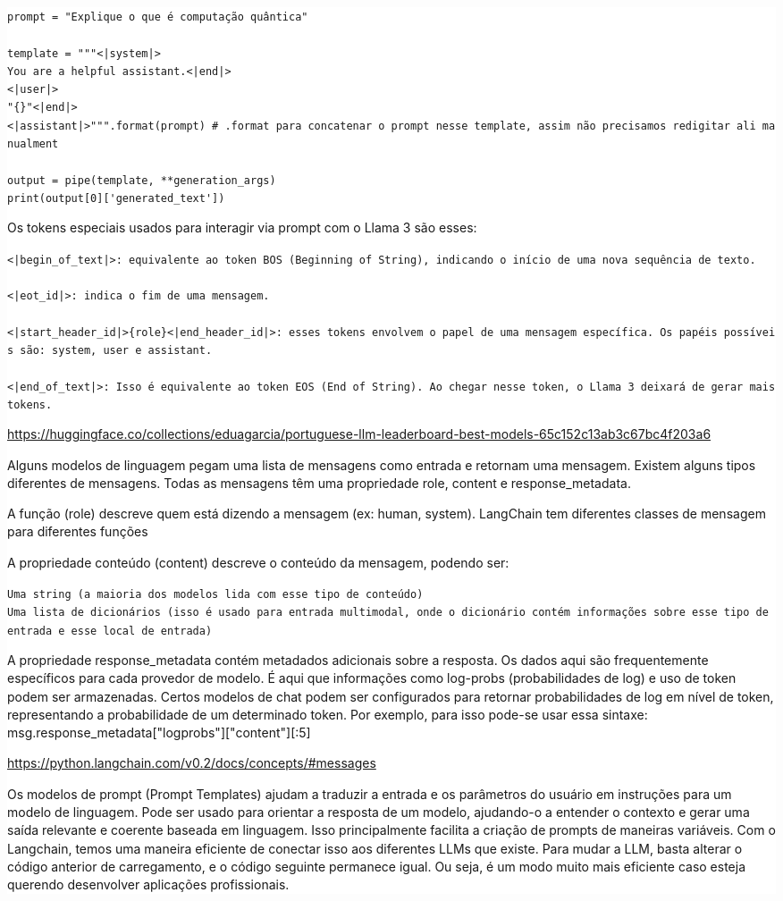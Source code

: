 ```
prompt = "Explique o que é computação quântica"

template = """<|system|>
You are a helpful assistant.<|end|>
<|user|>
"{}"<|end|>
<|assistant|>""".format(prompt) # .format para concatenar o prompt nesse template, assim não precisamos redigitar ali manualment

output = pipe(template, **generation_args)
print(output[0]['generated_text'])
```

```

```

Os tokens especiais usados para interagir via prompt com o Llama 3 são esses:

    <|begin_of_text|>: equivalente ao token BOS (Beginning of String), indicando o início de uma nova sequência de texto.

    <|eot_id|>: indica o fim de uma mensagem.

    <|start_header_id|>{role}<|end_header_id|>: esses tokens envolvem o papel de uma mensagem específica. Os papéis possíveis são: system, user e assistant.

    <|end_of_text|>: Isso é equivalente ao token EOS (End of String). Ao chegar nesse token, o Llama 3 deixará de gerar mais tokens.

https://huggingface.co/collections/eduagarcia/portuguese-llm-leaderboard-best-models-65c152c13ab3c67bc4f203a6

Alguns modelos de linguagem pegam uma lista de mensagens como entrada e retornam uma mensagem. Existem alguns tipos diferentes de mensagens. Todas as mensagens têm uma propriedade role, content e response_metadata.

A função (role) descreve quem está dizendo a mensagem (ex: human, system). LangChain tem diferentes classes de mensagem para diferentes funções

A propriedade conteúdo (content) descreve o conteúdo da mensagem, podendo ser:

    Uma string (a maioria dos modelos lida com esse tipo de conteúdo)
    Uma lista de dicionários (isso é usado para entrada multimodal, onde o dicionário contém informações sobre esse tipo de entrada e esse local de entrada)

A propriedade response_metadata contém metadados adicionais sobre a resposta. Os dados aqui são frequentemente específicos para cada provedor de modelo. É aqui que informações como log-probs (probabilidades de log) e uso de token podem ser armazenadas. Certos modelos de chat podem ser configurados para retornar probabilidades de log em nível de token, representando a probabilidade de um determinado token. Por exemplo, para isso pode-se usar essa sintaxe: msg.response_metadata["logprobs"]["content"][:5]

https://python.langchain.com/v0.2/docs/concepts/#messages

Os modelos de prompt (Prompt Templates) ajudam a traduzir a entrada e os parâmetros do usuário em instruções para um modelo de linguagem. Pode ser usado para orientar a resposta de um modelo, ajudando-o a entender o contexto e gerar uma saída relevante e coerente baseada em linguagem. Isso principalmente facilita a criação de prompts de maneiras variáveis. Com o Langchain, temos uma maneira eficiente de conectar isso aos diferentes LLMs que existe. Para mudar a LLM, basta alterar o código anterior de carregamento, e o código seguinte permanece igual. Ou seja, é um modo muito mais eficiente caso esteja querendo desenvolver aplicações profissionais.
